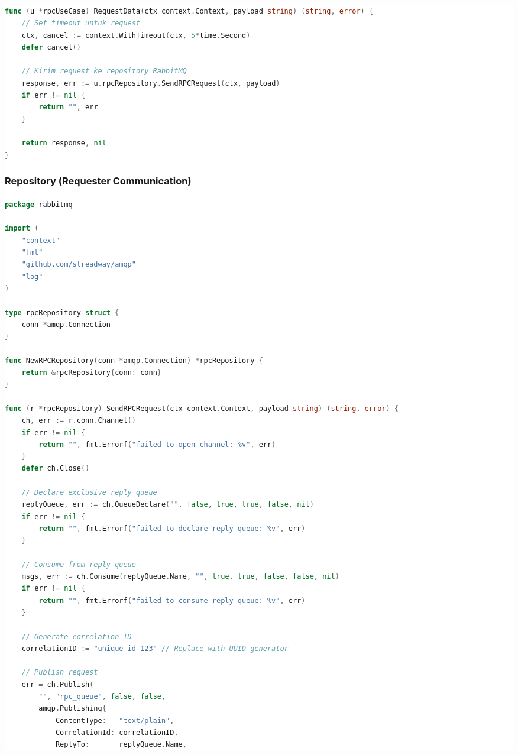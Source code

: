 ```go
func (u *rpcUseCase) RequestData(ctx context.Context, payload string) (string, error) {
	// Set timeout untuk request
	ctx, cancel := context.WithTimeout(ctx, 5*time.Second)
	defer cancel()

	// Kirim request ke repository RabbitMQ
	response, err := u.rpcRepository.SendRPCRequest(ctx, payload)
	if err != nil {
		return "", err
	}

	return response, nil
}
```
### Repository (Requester Communication)
```go
package rabbitmq

import (
	"context"
	"fmt"
	"github.com/streadway/amqp"
	"log"
)

type rpcRepository struct {
	conn *amqp.Connection
}

func NewRPCRepository(conn *amqp.Connection) *rpcRepository {
	return &rpcRepository{conn: conn}
}

func (r *rpcRepository) SendRPCRequest(ctx context.Context, payload string) (string, error) {
	ch, err := r.conn.Channel()
	if err != nil {
		return "", fmt.Errorf("failed to open channel: %v", err)
	}
	defer ch.Close()

	// Declare exclusive reply queue
	replyQueue, err := ch.QueueDeclare("", false, true, true, false, nil)
	if err != nil {
		return "", fmt.Errorf("failed to declare reply queue: %v", err)
	}

	// Consume from reply queue
	msgs, err := ch.Consume(replyQueue.Name, "", true, true, false, false, nil)
	if err != nil {
		return "", fmt.Errorf("failed to consume reply queue: %v", err)
	}

	// Generate correlation ID
	correlationID := "unique-id-123" // Replace with UUID generator

	// Publish request
	err = ch.Publish(
		"", "rpc_queue", false, false,
		amqp.Publishing{
			ContentType:   "text/plain",
			CorrelationId: correlationID,
			ReplyTo:       replyQueue.Name,
```